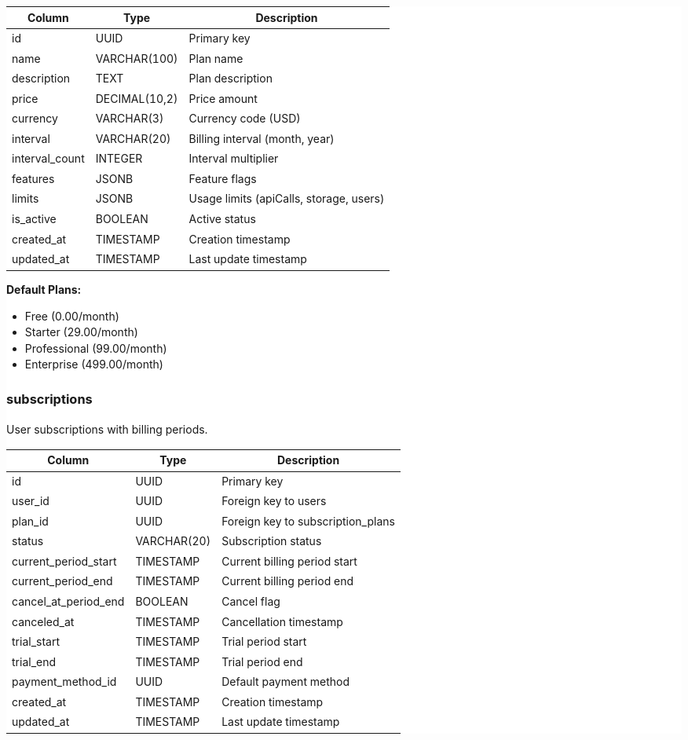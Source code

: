 | Column | Type | Description |
|--------|------|-------------|
| id | UUID | Primary key |
| name | VARCHAR(100) | Plan name |
| description | TEXT | Plan description |
| price | DECIMAL(10,2) | Price amount |
| currency | VARCHAR(3) | Currency code (USD) |
| interval | VARCHAR(20) | Billing interval (month, year) |
| interval_count | INTEGER | Interval multiplier |
| features | JSONB | Feature flags |
| limits | JSONB | Usage limits (apiCalls, storage, users) |
| is_active | BOOLEAN | Active status |
| created_at | TIMESTAMP | Creation timestamp |
| updated_at | TIMESTAMP | Last update timestamp |

**Default Plans:**
- Free (0.00/month)
- Starter (29.00/month)
- Professional (99.00/month)
- Enterprise (499.00/month)

### subscriptions
User subscriptions with billing periods.

| Column | Type | Description |
|--------|------|-------------|
| id | UUID | Primary key |
| user_id | UUID | Foreign key to users |
| plan_id | UUID | Foreign key to subscription_plans |
| status | VARCHAR(20) | Subscription status |
| current_period_start | TIMESTAMP | Current billing period start |
| current_period_end | TIMESTAMP | Current billing period end |
| cancel_at_period_end | BOOLEAN | Cancel flag |
| canceled_at | TIMESTAMP | Cancellation timestamp |
| trial_start | TIMESTAMP | Trial period start |
| trial_end | TIMESTAMP | Trial period end |
| payment_method_id | UUID | Default payment method |
| created_at | TIMESTAMP | Creation timestamp |
| updated_at | TIMESTAMP | Last update timestamp |

